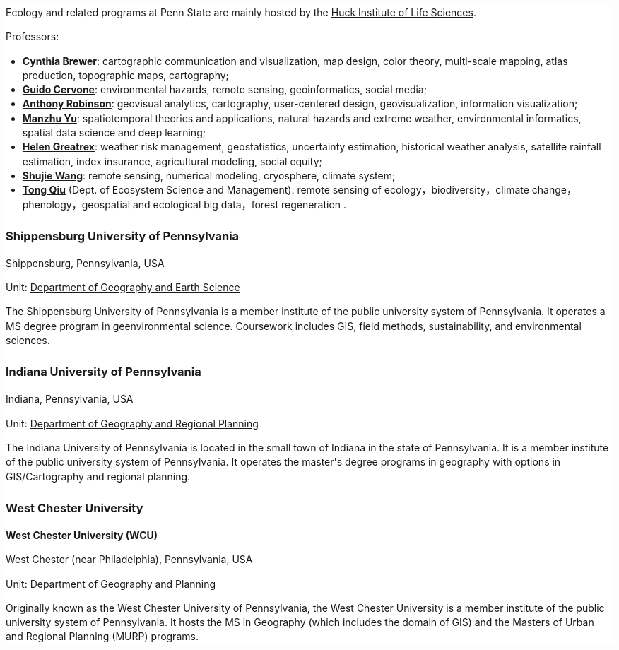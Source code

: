 Ecology and related programs at Penn State are mainly hosted by the [Huck Institute of Life Sciences](https://www.huck.psu.edu/).

Professors:

- **[Cynthia Brewer](https://www.geog.psu.edu/directory/cynthia-brewer)**: cartographic communication and visualization, map design, color theory, multi-scale mapping, atlas production, topographic maps, cartography;
- **[Guido Cervone](https://www.geog.psu.edu/directory/guido-cervone)**: environmental hazards, remote sensing, geoinformatics, social media;
- **[Anthony Robinson](https://www.geog.psu.edu/directory/anthony-robinson)**: geovisual analytics, cartography, user-centered design, geovisualization, information visualization;
- **[Manzhu Yu](https://www.geog.psu.edu/directory/manzhu-yu)**: spatiotemporal theories and applications, natural hazards and extreme weather, environmental informatics, spatial data science and deep learning;
- **[Helen Greatrex](https://www.geog.psu.edu/directory/anthony-robinson)**: weather risk management, geostatistics, uncertainty estimation, historical weather analysis, satellite rainfall estimation, index insurance, agricultural modeling, social equity;
- **[Shujie Wang](https://www.geog.psu.edu/directory/shujie-wang)**: remote sensing, numerical modeling, cryosphere, climate system;
- **[Tong Qiu](https://ecosystems.psu.edu/directory/tvq5043)** (Dept. of Ecosystem Science and Management): remote sensing of ecology，biodiversity，climate change，phenology，geospatial and ecological big data，forest regeneration .

### Shippensburg University of Pennsylvania

Shippensburg, Pennsylvania, USA

Unit: [Department of Geography and Earth Science](http://www.ship.edu/Geo-ESS/)

The Shippensburg University of Pennsylvania is a member institute of the public university system of Pennsylvania. It operates a MS degree program in geenvironmental science. Coursework includes GIS, field methods, sustainability, and environmental sciences.

### Indiana University of Pennsylvania

Indiana, Pennsylvania, USA

Unit: [Department of Geography and Regional Planning](https://www.iup.edu/georegionalplan/grad/)

The Indiana University of Pennsylvania is located in the small town of Indiana in the state of Pennsylvania. It is a member institute of the public university system of Pennsylvania. It operates the master's degree programs in geography with options in GIS/Cartography and regional planning.

### West Chester University

**West Chester University (WCU)**

West Chester (near Philadelphia), Pennsylvania, USA

Unit: [Department of Geography and Planning](https://www.wcupa.edu/business-PublicManagement/geographyPlanning/default.aspx)

Originally known as the West Chester University of Pennsylvania, the West Chester University is a member institute of the public university system of Pennsylvania. It hosts the MS in Geography (which includes the domain of GIS) and the Masters of Urban and Regional Planning (MURP) programs.
